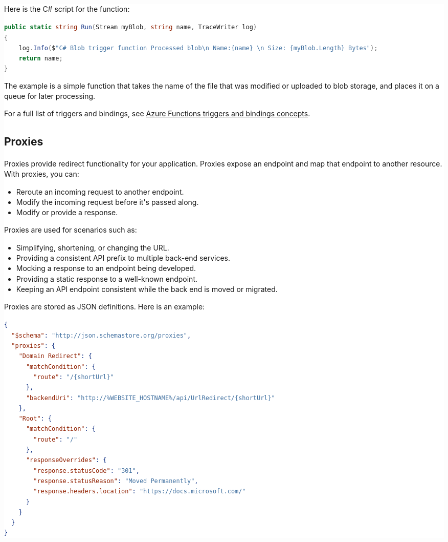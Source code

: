 Here is the C# script for the function:

```csharp
public static string Run(Stream myBlob, string name, TraceWriter log)
{
    log.Info($"C# Blob trigger function Processed blob\n Name:{name} \n Size: {myBlob.Length} Bytes");
    return name;
}
```

The example is a simple function that takes the name of the file that was modified or uploaded to blob storage, and places it on a queue for later processing.

For a full list of triggers and bindings, see [Azure Functions triggers and bindings concepts](https://docs.microsoft.com/azure/azure-functions/functions-triggers-bindings).

## Proxies

Proxies provide redirect functionality for your application. Proxies expose an endpoint and map that endpoint to another resource. With proxies, you can:

* Reroute an incoming request to another endpoint.
* Modify the incoming request before it's passed along.
* Modify or provide a response.

Proxies are used for scenarios such as:

* Simplifying, shortening, or changing the URL.
* Providing a consistent API prefix to multiple back-end services.
* Mocking a response to an endpoint being developed.
* Providing a static response to a well-known endpoint.
* Keeping an API endpoint consistent while the back end is moved or migrated.

Proxies are stored as JSON definitions. Here is an example:

```json
{
  "$schema": "http://json.schemastore.org/proxies",
  "proxies": {
    "Domain Redirect": {
      "matchCondition": {
        "route": "/{shortUrl}"
      },
      "backendUri": "http://%WEBSITE_HOSTNAME%/api/UrlRedirect/{shortUrl}"
    },
    "Root": {
      "matchCondition": {
        "route": "/"
      },
      "responseOverrides": {
        "response.statusCode": "301",
        "response.statusReason": "Moved Permanently",
        "response.headers.location": "https://docs.microsoft.com/"
      }
    }
  }
}
```
